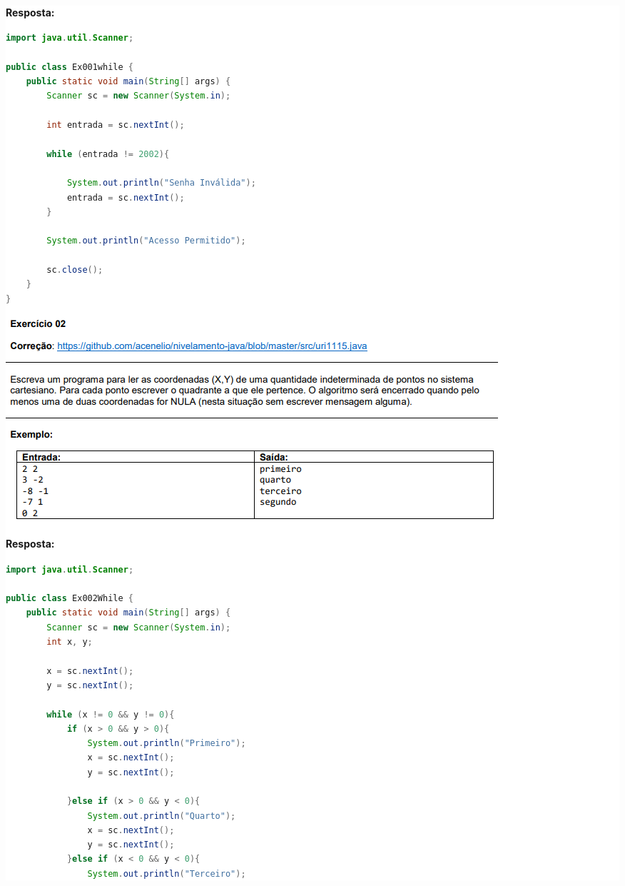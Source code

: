 **Resposta:**

```java
import java.util.Scanner;

public class Ex001while {
    public static void main(String[] args) {
        Scanner sc = new Scanner(System.in);

        int entrada = sc.nextInt();

        while (entrada != 2002){
           
            System.out.println("Senha Inválida");
            entrada = sc.nextInt();
        }

        System.out.println("Acesso Permitido");

        sc.close();
    }
}
```

![Estruturas%20repetitivas%20Em%20java%20105272edb5c54f399c90cf666570d2f3/Untitled%204.png](Estruturas%20repetitivas%20Em%20java%20105272edb5c54f399c90cf666570d2f3/Untitled%204.png)

**Resposta:**

```java
import java.util.Scanner;

public class Ex002While {
    public static void main(String[] args) {
        Scanner sc = new Scanner(System.in);
        int x, y;

        x = sc.nextInt();
        y = sc.nextInt();

        while (x != 0 && y != 0){
            if (x > 0 && y > 0){
                System.out.println("Primeiro");
                x = sc.nextInt();
                y = sc.nextInt();

            }else if (x > 0 && y < 0){
                System.out.println("Quarto");
                x = sc.nextInt();
                y = sc.nextInt();
            }else if (x < 0 && y < 0){
                System.out.println("Terceiro");
```